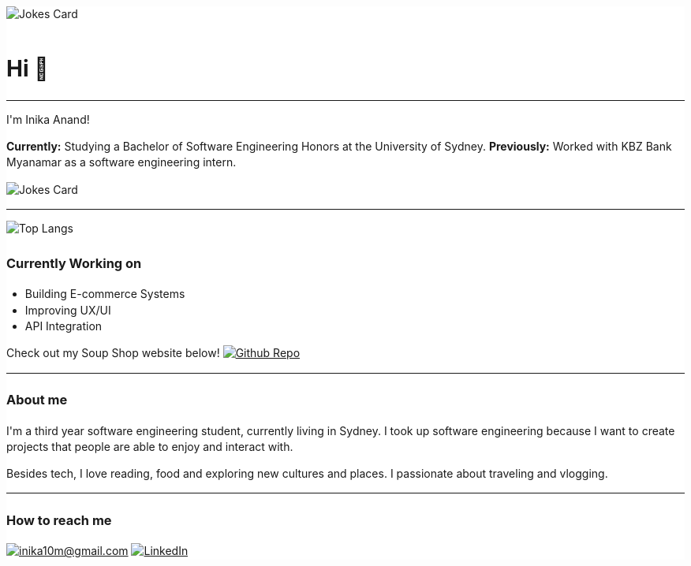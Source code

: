 <img src="[https://readme-jokes.vercel.app/api?hideBorder&bgColor=%2324292e&qColor=%23FFFFFF](https://github.com/inikaa1/inikaa1/blob/ed2c7fcafb15f4682395087517cec794b40455f4/Purple%20Aquamarine%20Art%20Pixel%20Art%20Discord%20Profile%20Banner.png?raw=true)" alt="Jokes Card" width="100%"/>

# Hi 👋
___
I'm Inika Anand!

**Currently:** Studying a Bachelor of Software Engineering Honors at the University of Sydney. 
**Previously:** Worked with KBZ Bank Myanamar as a software engineering intern.

<img src="https://readme-jokes.vercel.app/api?hideBorder&bgColor=%2324292e&qColor=%23FFFFFF" alt="Jokes Card" width="100%"/>

___
![Top Langs](https://github-readme-stats.vercel.app/api/top-langs/?username=inikaa1&layout=normal&card_width=1000&exclude_repo=R-StatisticReport)

### Currently Working on
- Building E-commerce Systems
- Improving UX/UI
- API Integration

Check out my Soup Shop website below!
[![Github Repo](https://github-readme-stats.vercel.app/api/pin/?username=inikaa1&repo=SoupShop)](https://github.com/anuraghazra/github-readme-stats)

___
### About me
I'm a third year software engineering student, currently living in Sydney. I took up software engineering because I want to create projects that people are able to enjoy and interact with. 

Besides tech, I love reading, food and exploring new cultures and places. I passionate about traveling and vlogging.

___
### How to reach me
<a href="mailto:YourEmail@gmail.com">![inika10m@gmail.com](https://img.shields.io/badge/Gmail-D14836?style=for-the-badge&logo=gmail&logoColor=white)</a> <a href="<https://www.linkedin.com/in/inika-anand-804b51218/>">![LinkedIn](https://img.shields.io/badge/LinkedIn-0077B5?style=for-the-badge&logo=linkedin&logoColor=white)</a>
